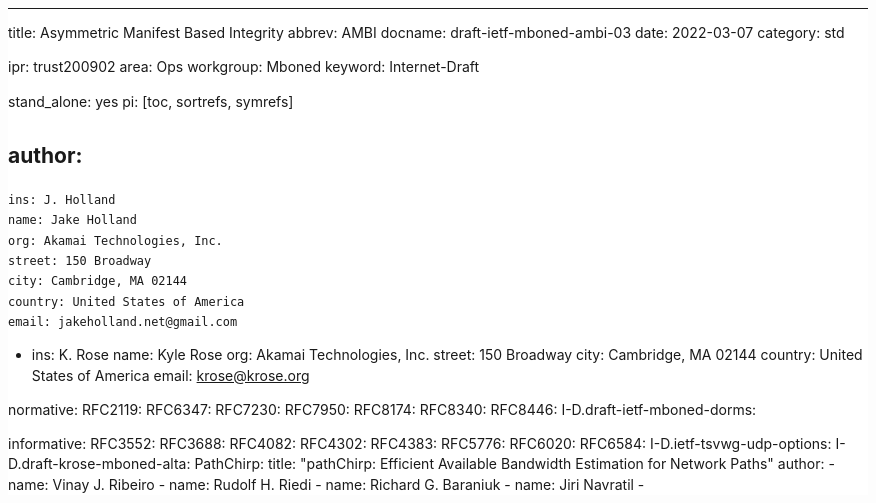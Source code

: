 ---
title: Asymmetric Manifest Based Integrity
abbrev: AMBI
docname: draft-ietf-mboned-ambi-03
date: 2022-03-07
category: std

ipr: trust200902
area: Ops
workgroup: Mboned
keyword: Internet-Draft

stand_alone: yes
pi: [toc, sortrefs, symrefs]

author:
 -
    ins: J. Holland
    name: Jake Holland
    org: Akamai Technologies, Inc.
    street: 150 Broadway
    city: Cambridge, MA 02144
    country: United States of America
    email: jakeholland.net@gmail.com
 -
    ins: K. Rose
    name: Kyle Rose
    org: Akamai Technologies, Inc.
    street: 150 Broadway
    city: Cambridge, MA 02144
    country: United States of America
    email: krose@krose.org

normative:
  RFC2119:
  RFC6347:
  RFC7230:
  RFC7950:
  RFC8174:
  RFC8340:
  RFC8446:
  I-D.draft-ietf-mboned-dorms:

informative:
  RFC3552:
  RFC3688:
  RFC4082:
  RFC4302:
  RFC4383:
  RFC5776:
  RFC6020:
  RFC6584:
  I-D.ietf-tsvwg-udp-options:
  I-D.draft-krose-mboned-alta:
  PathChirp:
    title: "pathChirp: Efficient Available Bandwidth Estimation for Network Paths"
    author:
      - 
        name: Vinay J. Ribeiro
      - 
        name: Rudolf H. Riedi
      -
        name: Richard G. Baraniuk
      -
        name: Jiri Navratil
      -